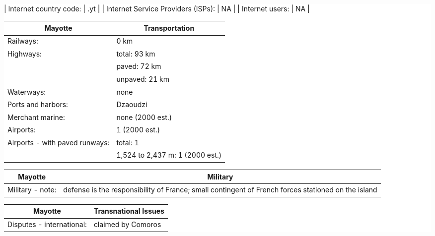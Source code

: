 | Internet country code: | .yt |
| Internet Service Providers (ISPs): | NA |
| Internet users: | NA |

| Mayotte | Transportation |
| --- | --- |
| Railways: | 0 km |
| Highways: | total: 93 km |
| | paved: 72 km |
| | unpaved: 21 km |
| Waterways: | none |
| Ports and harbors: | Dzaoudzi |
| Merchant marine: | none (2000 est.) |
| Airports: | 1 (2000 est.) |
| Airports - with paved runways: | total: 1 |
| | 1,524 to 2,437 m: 1 (2000 est.) |

| Mayotte | Military |
| --- | --- |
| Military - note: | defense is the responsibility of France; small contingent of French forces stationed on the island |

| Mayotte | Transnational Issues |
| --- | --- |
| Disputes - international: | claimed by Comoros |

